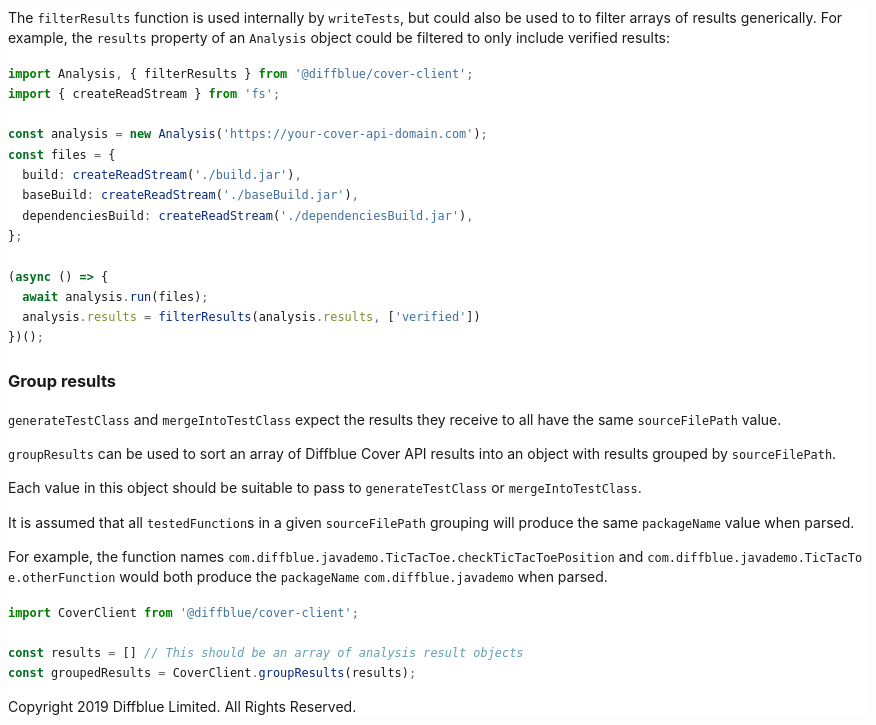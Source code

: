 The `filterResults` function is used internally by `writeTests`, but could also be used to to filter arrays of results generically.
For example, the `results` property of an `Analysis` object could be filtered to only include verified results:

```ts
import Analysis, { filterResults } from '@diffblue/cover-client';
import { createReadStream } from 'fs';

const analysis = new Analysis('https://your-cover-api-domain.com');
const files = {
  build: createReadStream('./build.jar'),
  baseBuild: createReadStream('./baseBuild.jar'),
  dependenciesBuild: createReadStream('./dependenciesBuild.jar'),
};

(async () => {
  await analysis.run(files);
  analysis.results = filterResults(analysis.results, ['verified'])
})();
```

### Group results

`generateTestClass` and `mergeIntoTestClass` expect the results they receive to all have the same `sourceFilePath` value.

`groupResults` can be used to sort an array of Diffblue Cover API results into an object with results grouped by `sourceFilePath`.

Each value in this object should be suitable to pass to `generateTestClass` or `mergeIntoTestClass`.

It is assumed that all `testedFunction`s in a given `sourceFilePath` grouping will produce the same `packageName` value when parsed.

For example, the function names `com.diffblue.javademo.TicTacToe.checkTicTacToePosition` and `com.diffblue.javademo.TicTacToe.otherFunction` would both produce the `packageName` `com.diffblue.javademo` when parsed.

```ts
import CoverClient from '@diffblue/cover-client';

const results = [] // This should be an array of analysis result objects
const groupedResults = CoverClient.groupResults(results);
```

Copyright 2019 Diffblue Limited. All Rights Reserved.
